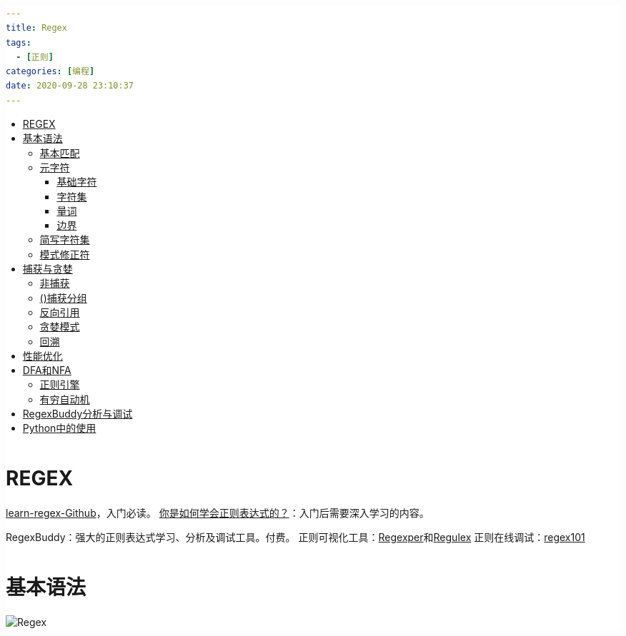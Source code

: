 ```yaml
---
title: Regex
tags:
  - [正则]
categories: [编程]
date: 2020-09-28 23:10:37
---
```

<font face="微软雅黑"> </font>
<center> </center>


- [REGEX](#regex)
- [基本语法](#基本语法)
  - [基本匹配](#基本匹配)
  - [元字符](#元字符)
    - [基础字符](#基础字符)
    - [字符集](#字符集)
    - [量词](#量词)
    - [边界](#边界)
  - [简写字符集](#简写字符集)
  - [模式修正符](#模式修正符)
- [捕获与贪婪](#捕获与贪婪)
  - [非捕获](#非捕获)
  - [()捕获分组](#捕获分组)
  - [反向引用](#反向引用)
  - [贪婪模式](#贪婪模式)
  - [回溯](#回溯)
- [性能优化](#性能优化)
- [DFA和NFA](#dfa和nfa)
  - [正则引擎](#正则引擎)
  - [有穷自动机](#有穷自动机)
- [RegexBuddy分析与调试](#regexbuddy分析与调试)
- [Python中的使用](#python中的使用)


# REGEX

[learn-regex-Github](https://github.com/ziishaned/learn-regex/blob/master/translations/README-cn.md)，入门必读。
[你是如何学会正则表达式的？](https://www.zhihu.com/question/48219401/answer/1476436385)：入门后需要深入学习的内容。

RegexBuddy：强大的正则表达式学习、分析及调试工具。付费。
正则可视化工具：[Regexper](https://regexper.com/)和[Regulex](https://jex.im/regulex/#!flags=&re=)
正则在线调试：[regex101](https://regex101.com/)



# 基本语法
![Regex](https://raw.githubusercontent.com/tiandaochouqin1/Sources/main/images/regex.png)
